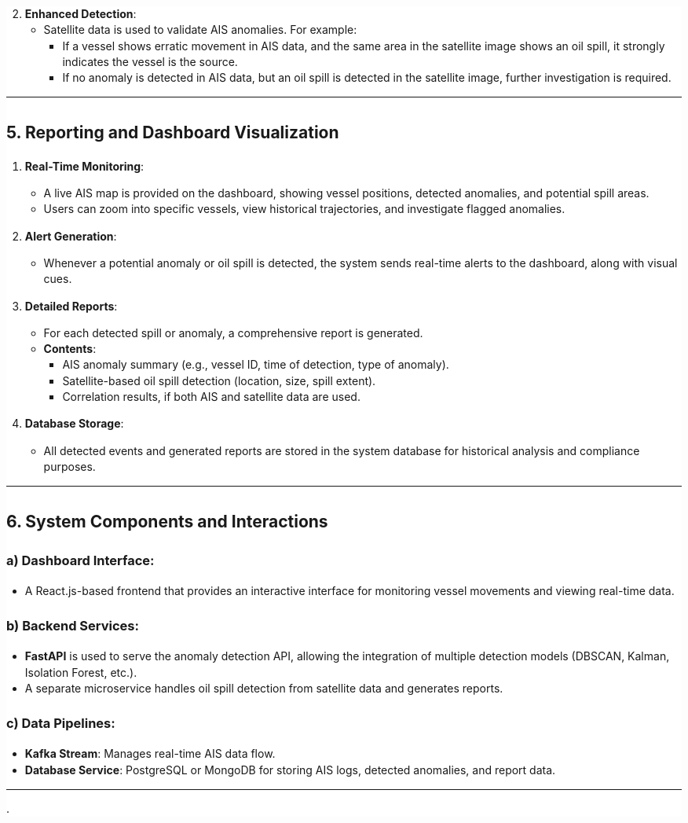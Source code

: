 2. **Enhanced Detection**:
   - Satellite data is used to validate AIS anomalies. For example:
     - If a vessel shows erratic movement in AIS data, and the same area in the satellite image shows an oil spill, it strongly indicates the vessel is the source.
     - If no anomaly is detected in AIS data, but an oil spill is detected in the satellite image, further investigation is required.

---

## 5. **Reporting and Dashboard Visualization**

1. **Real-Time Monitoring**:
   - A live AIS map is provided on the dashboard, showing vessel positions, detected anomalies, and potential spill areas.
   - Users can zoom into specific vessels, view historical trajectories, and investigate flagged anomalies.

2. **Alert Generation**:
   - Whenever a potential anomaly or oil spill is detected, the system sends real-time alerts to the dashboard, along with visual cues.

3. **Detailed Reports**:
   - For each detected spill or anomaly, a comprehensive report is generated.
   - **Contents**:
     - AIS anomaly summary (e.g., vessel ID, time of detection, type of anomaly).
     - Satellite-based oil spill detection (location, size, spill extent).
     - Correlation results, if both AIS and satellite data are used.
   
4. **Database Storage**:
   - All detected events and generated reports are stored in the system database for historical analysis and compliance purposes.

---

## 6. **System Components and Interactions**

### a) **Dashboard Interface**:
- A React.js-based frontend that provides an interactive interface for monitoring vessel movements and viewing real-time data.

### b) **Backend Services**:
- **FastAPI** is used to serve the anomaly detection API, allowing the integration of multiple detection models (DBSCAN, Kalman, Isolation Forest, etc.).
- A separate microservice handles oil spill detection from satellite data and generates reports.

### c) **Data Pipelines**:
- **Kafka Stream**: Manages real-time AIS data flow.
- **Database Service**: PostgreSQL or MongoDB for storing AIS logs, detected anomalies, and report data.

---
.

